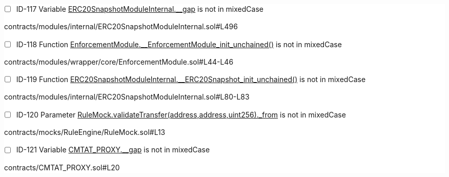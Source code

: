 
 - [ ] ID-117
Variable [ERC20SnapshotModuleInternal.__gap](contracts/modules/internal/ERC20SnapshotModuleInternal.sol#L496) is not in mixedCase

contracts/modules/internal/ERC20SnapshotModuleInternal.sol#L496


 - [ ] ID-118
Function [EnforcementModule.__EnforcementModule_init_unchained()](contracts/modules/wrapper/core/EnforcementModule.sol#L44-L46) is not in mixedCase

contracts/modules/wrapper/core/EnforcementModule.sol#L44-L46


 - [ ] ID-119
Function [ERC20SnapshotModuleInternal.__ERC20Snapshot_init_unchained()](contracts/modules/internal/ERC20SnapshotModuleInternal.sol#L80-L83) is not in mixedCase

contracts/modules/internal/ERC20SnapshotModuleInternal.sol#L80-L83


 - [ ] ID-120
Parameter [RuleMock.validateTransfer(address,address,uint256)._from](contracts/mocks/RuleEngine/RuleMock.sol#L13) is not in mixedCase

contracts/mocks/RuleEngine/RuleMock.sol#L13


 - [ ] ID-121
Variable [CMTAT_PROXY.__gap](contracts/CMTAT_PROXY.sol#L20) is not in mixedCase

contracts/CMTAT_PROXY.sol#L20

